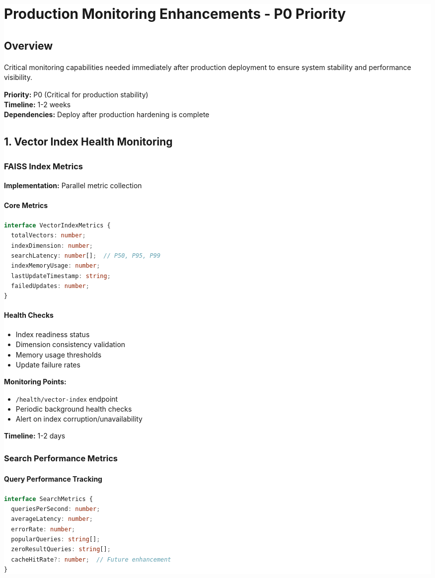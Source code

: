 # Production Monitoring Enhancements - P0 Priority

## Overview
Critical monitoring capabilities needed immediately after production deployment to ensure system stability and performance visibility.

**Priority:** P0 (Critical for production stability)  
**Timeline:** 1-2 weeks  
**Dependencies:** Deploy after production hardening is complete

## 1. Vector Index Health Monitoring

### FAISS Index Metrics
**Implementation:** Parallel metric collection

#### Core Metrics
```typescript
interface VectorIndexMetrics {
  totalVectors: number;
  indexDimension: number;
  searchLatency: number[];  // P50, P95, P99
  indexMemoryUsage: number;
  lastUpdateTimestamp: string;
  failedUpdates: number;
}
```

#### Health Checks
- Index readiness status
- Dimension consistency validation
- Memory usage thresholds
- Update failure rates

**Monitoring Points:**
- `/health/vector-index` endpoint
- Periodic background health checks
- Alert on index corruption/unavailability

**Timeline:** 1-2 days

### Search Performance Metrics

#### Query Performance Tracking
```typescript
interface SearchMetrics {
  queriesPerSecond: number;
  averageLatency: number;
  errorRate: number;
  popularQueries: string[];
  zeroResultQueries: string[];
  cacheHitRate?: number;  // Future enhancement
}
```
